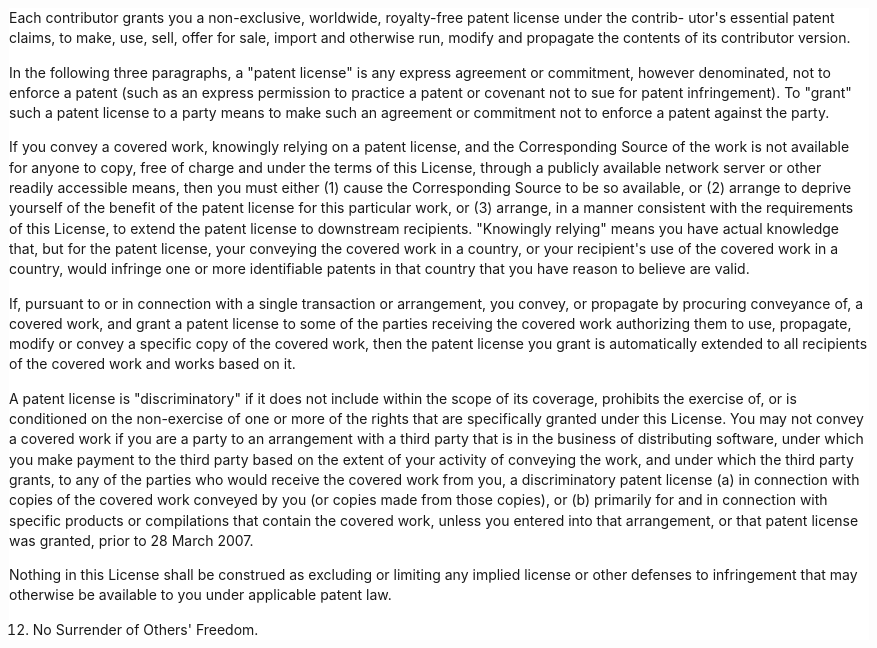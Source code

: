 Each contributor grants you a non-exclusive, worldwide, royalty-free
patent license under the contrib- utor's essential patent claims, to
make, use, sell, offer for sale, import and otherwise run, modify and
propagate the contents of its contributor version.

In the following three paragraphs, a "patent license" is any express
agreement or commitment, however denominated, not to enforce a patent
(such as an express permission to practice a patent or covenant not to
sue for patent infringement). To "grant" such a patent license to a
party means to make such an agreement or commitment not to enforce a
patent against the party.

If you convey a covered work, knowingly relying on a patent license,
and the Corresponding Source of the work is not available for anyone
to copy, free of charge and under the terms of this License, through a
publicly available network server or other readily accessible means,
then you must either (1) cause the Corresponding Source to be so
available, or (2) arrange to deprive yourself of the benefit of the
patent license for this particular work, or (3) arrange, in a manner
consistent with the requirements of this License, to extend the patent
license to downstream recipients. "Knowingly relying" means you have
actual knowledge that, but for the patent license, your conveying the
covered work in a country, or your recipient's use of the covered work
in a country, would infringe one or more identifiable patents in that
country that you have reason to believe are valid.

If, pursuant to or in connection with a single transaction or
arrangement, you convey, or propagate by procuring conveyance of, a
covered work, and grant a patent license to some of the parties
receiving the covered work authorizing them to use, propagate, modify
or convey a specific copy of the covered work, then the patent license
you grant is automatically extended to all recipients of the covered
work and works based on it.

A patent license is "discriminatory" if it does not include within the
scope of its coverage, prohibits the exercise of, or is conditioned on
the non-exercise of one or more of the rights that are specifically
granted under this License. You may not convey a covered work if you
are a party to an arrangement with a third party that is in the
business of distributing software, under which you make payment to the
third party based on the extent of your activity of conveying the
work, and under which the third party grants, to any of the parties
who would receive the covered work from you, a discriminatory patent
license (a) in connection with copies of the covered work conveyed by
you (or copies made from those copies), or (b) primarily for and in
connection with specific products or compilations that contain the
covered work, unless you entered into that arrangement, or that patent
license was granted, prior to 28 March 2007.

Nothing in this License shall be construed as excluding or limiting
any implied license or other defenses to infringement that may
otherwise be available to you under applicable patent law.

12. No Surrender of Others' Freedom.
